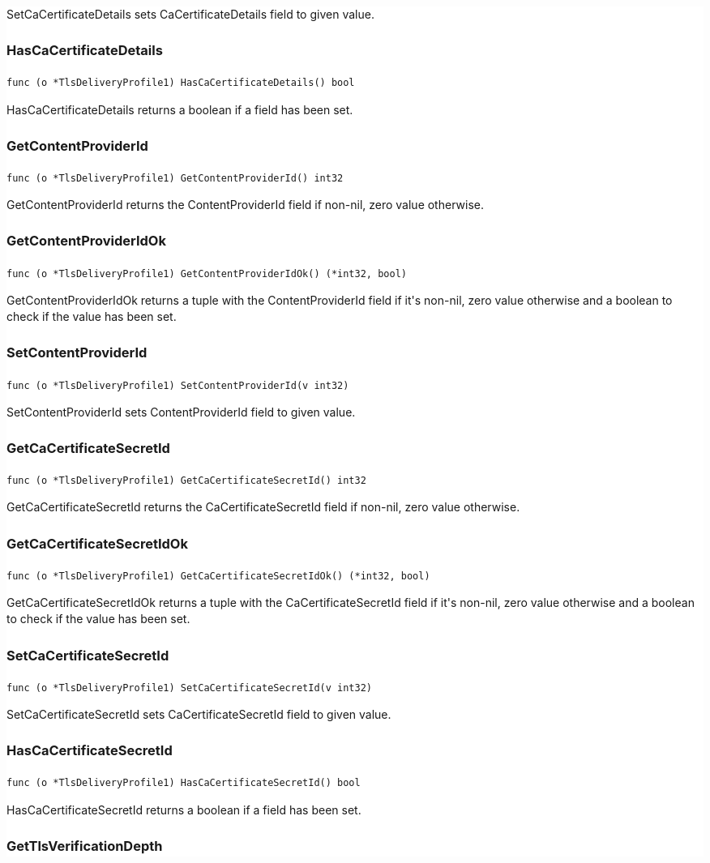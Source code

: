 SetCaCertificateDetails sets CaCertificateDetails field to given value.

### HasCaCertificateDetails

`func (o *TlsDeliveryProfile1) HasCaCertificateDetails() bool`

HasCaCertificateDetails returns a boolean if a field has been set.

### GetContentProviderId

`func (o *TlsDeliveryProfile1) GetContentProviderId() int32`

GetContentProviderId returns the ContentProviderId field if non-nil, zero value otherwise.

### GetContentProviderIdOk

`func (o *TlsDeliveryProfile1) GetContentProviderIdOk() (*int32, bool)`

GetContentProviderIdOk returns a tuple with the ContentProviderId field if it's non-nil, zero value otherwise
and a boolean to check if the value has been set.

### SetContentProviderId

`func (o *TlsDeliveryProfile1) SetContentProviderId(v int32)`

SetContentProviderId sets ContentProviderId field to given value.


### GetCaCertificateSecretId

`func (o *TlsDeliveryProfile1) GetCaCertificateSecretId() int32`

GetCaCertificateSecretId returns the CaCertificateSecretId field if non-nil, zero value otherwise.

### GetCaCertificateSecretIdOk

`func (o *TlsDeliveryProfile1) GetCaCertificateSecretIdOk() (*int32, bool)`

GetCaCertificateSecretIdOk returns a tuple with the CaCertificateSecretId field if it's non-nil, zero value otherwise
and a boolean to check if the value has been set.

### SetCaCertificateSecretId

`func (o *TlsDeliveryProfile1) SetCaCertificateSecretId(v int32)`

SetCaCertificateSecretId sets CaCertificateSecretId field to given value.

### HasCaCertificateSecretId

`func (o *TlsDeliveryProfile1) HasCaCertificateSecretId() bool`

HasCaCertificateSecretId returns a boolean if a field has been set.

### GetTlsVerificationDepth
